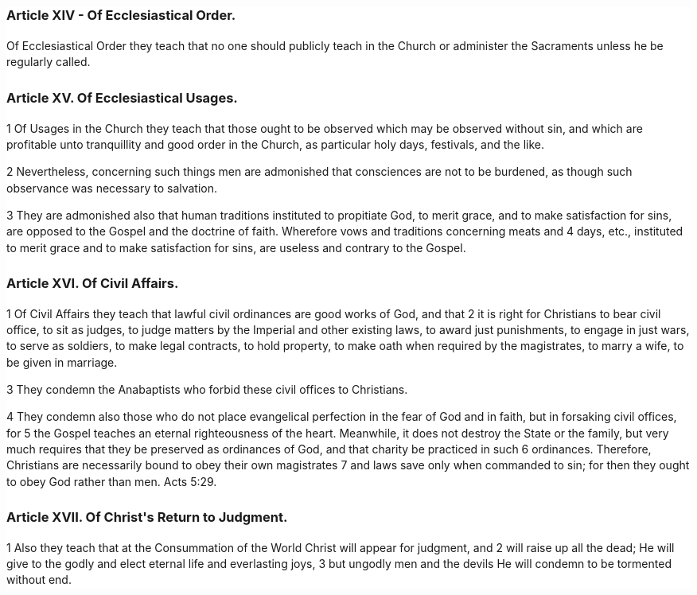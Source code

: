 ### Article XIV - Of Ecclesiastical Order.

Of Ecclesiastical Order they teach that no one should publicly
teach in the Church or administer the Sacraments unless he be
regularly called.

### Article XV. Of Ecclesiastical Usages.

1 Of Usages in the Church they teach that those ought to be observed
which may be observed without sin, and which are profitable
unto tranquillity and good order in the Church, as particular
holy days, festivals, and the like.

2 Nevertheless, concerning such things men are admonished that
consciences are not to be burdened, as though such observance
was necessary to salvation.

3 They are admonished also that human traditions instituted to
propitiate God, to merit grace, and to make satisfaction for
sins, are opposed to the Gospel and the doctrine of faith. Wherefore
vows and traditions concerning meats and  4 days, etc.,
instituted to merit grace and to make satisfaction for sins,
are useless and contrary to the Gospel.

### Article XVI. Of Civil Affairs.

1 Of Civil Affairs they teach that lawful civil ordinances are
good works of God, and that  2 it is right for Christians
to bear civil office, to sit as judges, to judge matters by
the Imperial and other existing laws, to award just punishments,
to engage in just wars, to serve as soldiers, to make legal
contracts, to hold property, to make oath when required by the
magistrates, to marry a wife, to be given in marriage.

3 They condemn the Anabaptists who forbid these civil offices
to Christians.

4 They condemn also those who do not place evangelical perfection
in the fear of God and in faith, but in forsaking civil offices,
for  5 the Gospel teaches an eternal righteousness of
the heart. Meanwhile, it does not destroy the State or the family,
but very much requires that they be preserved as ordinances
of God, and that charity be practiced in such  6 ordinances.
Therefore, Christians are necessarily bound to obey their own
magistrates  7 and laws save only when commanded to sin;
for then they ought to obey God rather than men. Acts 5:29.

### Article XVII. Of Christ's Return to Judgment.

1 Also they teach that at the Consummation of the World Christ
will appear for judgment, and  2 will raise up all the
dead; He will give to the godly and elect eternal life and everlasting
joys,  3 but ungodly men and the devils He will condemn
to be tormented without end.
